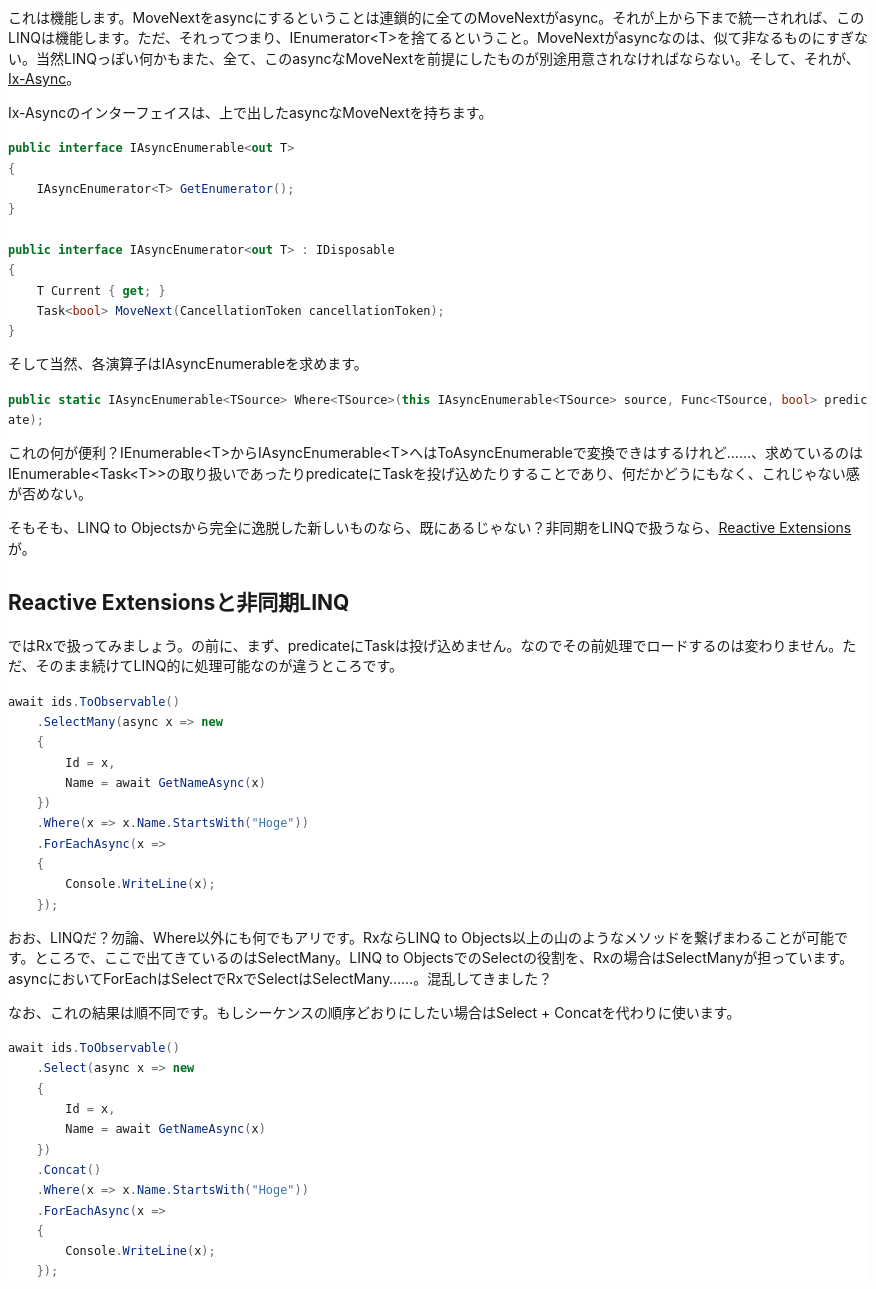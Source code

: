 これは機能します。MoveNextをasyncにするということは連鎖的に全てのMoveNextがasync。それが上から下まで統一されれば、このLINQは機能します。ただ、それってつまり、IEnumerator&lt;T>を捨てるということ。MoveNextがasyncなのは、似て非なるものにすぎない。当然LINQっぽい何かもまた、全て、このasyncなMoveNextを前提にしたものが別途用意されなければならない。そして、それが、[Ix-Async](http://www.nuget.org/packages/Ix-Async/)。

Ix-Asyncのインターフェイスは、上で出したasyncなMoveNextを持ちます。

```csharp
public interface IAsyncEnumerable<out T>
{
    IAsyncEnumerator<T> GetEnumerator();
}

public interface IAsyncEnumerator<out T> : IDisposable
{
    T Current { get; }
    Task<bool> MoveNext(CancellationToken cancellationToken);
}
```

そして当然、各演算子はIAsyncEnumerableを求めます。

```csharp
public static IAsyncEnumerable<TSource> Where<TSource>(this IAsyncEnumerable<TSource> source, Func<TSource, bool> predicate);
```

これの何が便利？IEnumerable&lt;T>からIAsyncEnumerable&lt;T>へはToAsyncEnumerableで変換できはするけれど……、求めているのはIEnumerable&lt;Task&lt;T>>の取り扱いであったりpredicateにTaskを投げ込めたりすることであり、何だかどうにもなく、これじゃない感が否めない。

そもそも、LINQ to Objectsから完全に逸脱した新しいものなら、既にあるじゃない？非同期をLINQで扱うなら、[Reactive Extensions](http://www.atmarkit.co.jp/fdotnet/introrx/introrx_01/introrx_01_01.html)が。

Reactive Extensionsと非同期LINQ
---
ではRxで扱ってみましょう。の前に、まず、predicateにTaskは投げ込めません。なのでその前処理でロードするのは変わりません。ただ、そのまま続けてLINQ的に処理可能なのが違うところです。

```csharp
await ids.ToObservable()
    .SelectMany(async x => new
    {
        Id = x,
        Name = await GetNameAsync(x)
    })
    .Where(x => x.Name.StartsWith("Hoge"))
    .ForEachAsync(x =>
    {
        Console.WriteLine(x);
    });
```

おお、LINQだ？勿論、Where以外にも何でもアリです。RxならLINQ to Objects以上の山のようなメソッドを繋げまわることが可能です。ところで、ここで出てきているのはSelectMany。LINQ to ObjectsでのSelectの役割を、Rxの場合はSelectManyが担っています。asyncにおいてForEachはSelectでRxでSelectはSelectMany……。混乱してきました？

なお、これの結果は順不同です。もしシーケンスの順序どおりにしたい場合はSelect + Concatを代わりに使います。

```csharp
await ids.ToObservable()
    .Select(async x => new
    {
        Id = x,
        Name = await GetNameAsync(x)
    })
    .Concat()
    .Where(x => x.Name.StartsWith("Hoge"))
    .ForEachAsync(x =>
    {
        Console.WriteLine(x);
    });
```